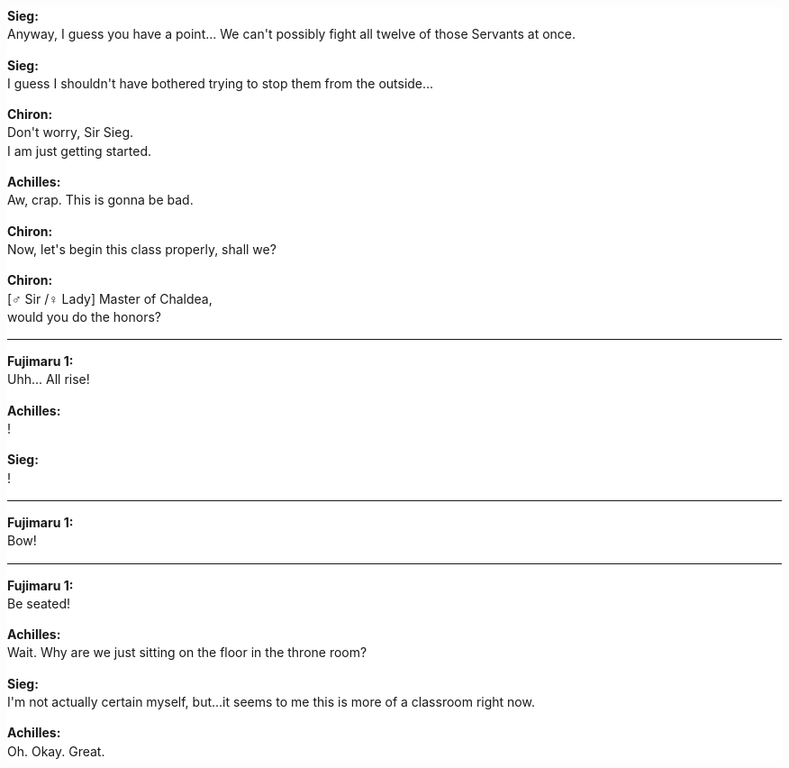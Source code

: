    
**Sieg:**   
Anyway, I guess you have a point... We can't possibly fight all twelve of those Servants at once.  
  
   
**Sieg:**   
I guess I shouldn't have bothered trying to stop them from the outside...  
  
   
**Chiron:**   
Don't worry, Sir Sieg.  
I am just getting started.  
  
   
**Achilles:**   
Aw, crap. This is gonna be bad.  
  
   
**Chiron:**   
Now, let's begin this class properly, shall we?  
  
   
**Chiron:**   
[♂ Sir /♀ Lady] Master of Chaldea,  
would you do the honors?  
  
   
---  
  
**Fujimaru 1:**   
Uhh... All rise!  
  
   
**Achilles:**   
!  
  
   
**Sieg:**   
!  
  
   
---  
  
**Fujimaru 1:**   
Bow!  
  
   
---  
  
**Fujimaru 1:**   
Be seated!  
  
   
**Achilles:**   
Wait. Why are we just sitting on the floor in the throne room?  
  
   
**Sieg:**   
I'm not actually certain myself, but...it seems to me this is more of a classroom right now.  
  
   
**Achilles:**   
Oh. Okay. Great.  
  